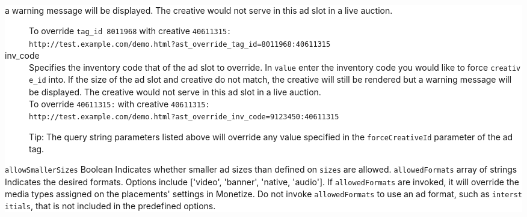 a warning message will be displayed. The creative would not serve in
this ad slot in a live auction.
</dd>
<dd>
To override <code class="ph codeph">tag_id 8011968</code> with creative
<code class="ph codeph">40611315:</code>
</dd>
<dd>
<code
class="ph codeph">http://test.example.com/demo.html?ast_override_tag_id=8011968:40611315</code>
</dd>
<dt>inv_code</dt>
<dd>
Specifies the inventory code that of the ad slot to override. In <code
class="ph codeph">value</code> enter the inventory code you would like
to force <code class="ph codeph">creative_id</code> into. If the size of
the ad slot and creative do not match, the creative will still be
rendered but a warning message will be displayed. The creative would not
serve in this ad slot in a live auction.
</dd>
<dd>
To override <code class="ph codeph">40611315:</code> with creative <code
class="ph codeph">40611315:</code>
</dd>
<dd>
<code
class="ph codeph">http://test.example.com/demo.html?ast_override_inv_code=9123450:40611315</code>

Tip: The query string parameters listed
above will override any value specified in the <code
class="ph codeph">forceCreativeId</code> parameter of the ad tag.

</dd>
</dl>
</td>
</tr>
<tr class="even row">
<td class="entry"
headers="ID-000011c3__table_mp5_h4m_g5b__entry__1"><code
class="ph codeph">allowSmallerSizes</code></td>
<td class="entry"
headers="ID-000011c3__table_mp5_h4m_g5b__entry__2">Boolean</td>
<td class="entry"
headers="ID-000011c3__table_mp5_h4m_g5b__entry__3">Indicates whether
smaller ad sizes than defined on <code class="ph codeph">sizes</code>
are allowed.</td>
</tr>
<tr class="odd row">
<td class="entry"
headers="ID-000011c3__table_mp5_h4m_g5b__entry__1"><code
class="ph codeph">allowedFormats</code></td>
<td class="entry"
headers="ID-000011c3__table_mp5_h4m_g5b__entry__2">array of strings</td>
<td class="entry"
headers="ID-000011c3__table_mp5_h4m_g5b__entry__3">Indicates the desired
formats. Options include ['video', 'banner', 'native, 'audio']. If <code
class="ph codeph">allowedFormats</code> are invoked, it will override
the media types assigned on the placements' settings in <span
class="ph">Monetize. Do not invoke <code
class="ph codeph">allowedFormats</code> to use an ad format, such as
<code class="ph codeph">interstitials</code>, that is not included in
the predefined options.</td>
</tr>
<tr class="even row">
